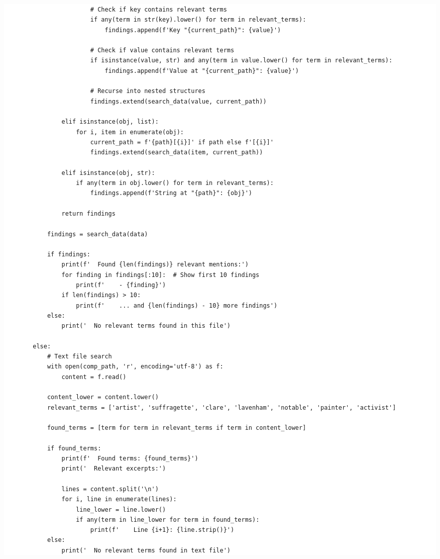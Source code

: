                             # Check if key contains relevant terms
                            if any(term in str(key).lower() for term in relevant_terms):
                                findings.append(f'Key "{current_path}": {value}')
                            
                            # Check if value contains relevant terms
                            if isinstance(value, str) and any(term in value.lower() for term in relevant_terms):
                                findings.append(f'Value at "{current_path}": {value}')
                            
                            # Recurse into nested structures
                            findings.extend(search_data(value, current_path))
                    
                    elif isinstance(obj, list):
                        for i, item in enumerate(obj):
                            current_path = f'{path}[{i}]' if path else f'[{i}]'
                            findings.extend(search_data(item, current_path))
                    
                    elif isinstance(obj, str):
                        if any(term in obj.lower() for term in relevant_terms):
                            findings.append(f'String at "{path}": {obj}')
                    
                    return findings
                
                findings = search_data(data)
                
                if findings:
                    print(f'  Found {len(findings)} relevant mentions:')
                    for finding in findings[:10]:  # Show first 10 findings
                        print(f'    - {finding}')
                    if len(findings) > 10:
                        print(f'    ... and {len(findings) - 10} more findings')
                else:
                    print('  No relevant terms found in this file')
            
            else:
                # Text file search
                with open(comp_path, 'r', encoding='utf-8') as f:
                    content = f.read()
                
                content_lower = content.lower()
                relevant_terms = ['artist', 'suffragette', 'clare', 'lavenham', 'notable', 'painter', 'activist']
                
                found_terms = [term for term in relevant_terms if term in content_lower]
                
                if found_terms:
                    print(f'  Found terms: {found_terms}')
                    print('  Relevant excerpts:')
                    
                    lines = content.split('\n')
                    for i, line in enumerate(lines):
                        line_lower = line.lower()
                        if any(term in line_lower for term in found_terms):
                            print(f'    Line {i+1}: {line.strip()}')
                else:
                    print('  No relevant terms found in text file')
        